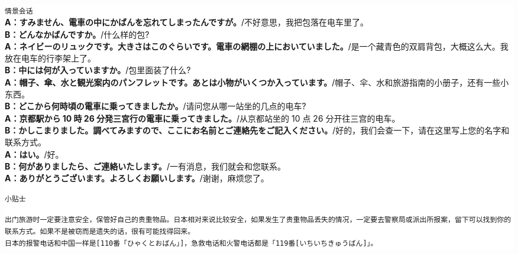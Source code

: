 `情景会话`  
**A：すみません、電車の中にかばんを忘れてしまったんですが。**/不好意思，我把包落在电车里了。  
**B：どんなかばんですか。**/什么样的包?  
**A：ネイビーのリュックです。大きさはこのぐらいです。電車の網棚の上においていました。**/是一个藏青色的双肩背包，大概这么大。我放在电车的行李架上了。  
**B：中には何が入っていますか。**/包里面装了什么?  
**A：帽子、傘、水と観光案内のパンフレットです。あとは小物がいくつか入っています。**/帽子、伞、水和旅游指南的小册子，还有一些小东西。  
**B：どこから何時頃の電車に乗ってきましたか。**/请问您从哪一站坐的几点的电车?  
**A：京都駅から 10 時 26 分発三宮行の電車に乗ってきました。**/从京都站坐的 10 点 26 分开往三宫的电车。  
**B：かしこまりました。調べてみますので、ここにお名前とご連絡先をご記入ください。**/好的，我们会查一下，请在这里写上您的名字和联系方式。  
**A：はい。**/好。  
**B：何がありましたら、ご連絡いたします。**/一有消息，我们就会和您联系。  
**A：ありがとうございます。よろしくお願いします。**/谢谢，麻烦您了。

`小贴士`

```html
出门旅游时一定要注意安全，保管好自己的贵重物品。日本相对来说比较安全，如果发生了贵重物品丢失的情况，一定要去警察局或派出所报案，留下可以找到你的联系方式。如果不是被窃而是遗失的话，很有可能找得回来。
日本的报警电话和中国一样是[110番「ひゃくとおばん」]，急救电话和火警电话都是「119番[いちいちきゅうばん]」。
```
